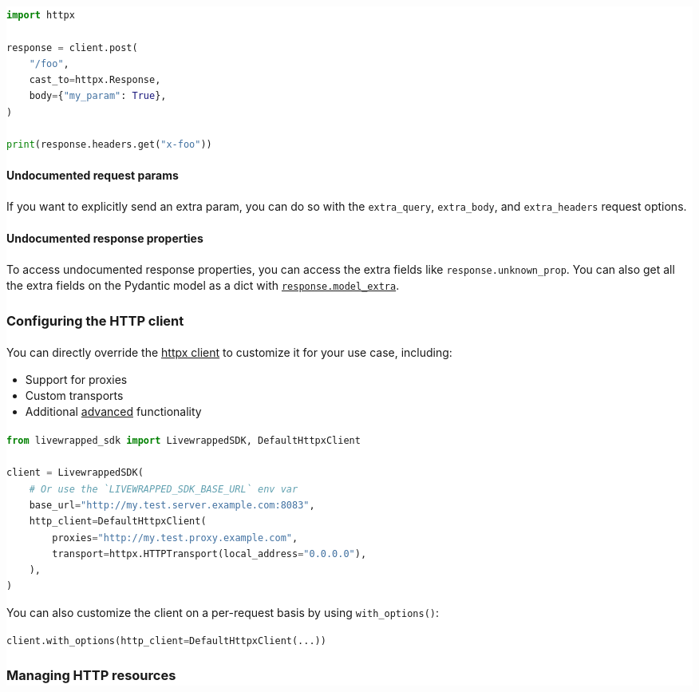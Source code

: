 ```py
import httpx

response = client.post(
    "/foo",
    cast_to=httpx.Response,
    body={"my_param": True},
)

print(response.headers.get("x-foo"))
```

#### Undocumented request params

If you want to explicitly send an extra param, you can do so with the `extra_query`, `extra_body`, and `extra_headers` request
options.

#### Undocumented response properties

To access undocumented response properties, you can access the extra fields like `response.unknown_prop`. You
can also get all the extra fields on the Pydantic model as a dict with
[`response.model_extra`](https://docs.pydantic.dev/latest/api/base_model/#pydantic.BaseModel.model_extra).

### Configuring the HTTP client

You can directly override the [httpx client](https://www.python-httpx.org/api/#client) to customize it for your use case, including:

- Support for proxies
- Custom transports
- Additional [advanced](https://www.python-httpx.org/advanced/clients/) functionality

```python
from livewrapped_sdk import LivewrappedSDK, DefaultHttpxClient

client = LivewrappedSDK(
    # Or use the `LIVEWRAPPED_SDK_BASE_URL` env var
    base_url="http://my.test.server.example.com:8083",
    http_client=DefaultHttpxClient(
        proxies="http://my.test.proxy.example.com",
        transport=httpx.HTTPTransport(local_address="0.0.0.0"),
    ),
)
```

You can also customize the client on a per-request basis by using `with_options()`:

```python
client.with_options(http_client=DefaultHttpxClient(...))
```

### Managing HTTP resources
